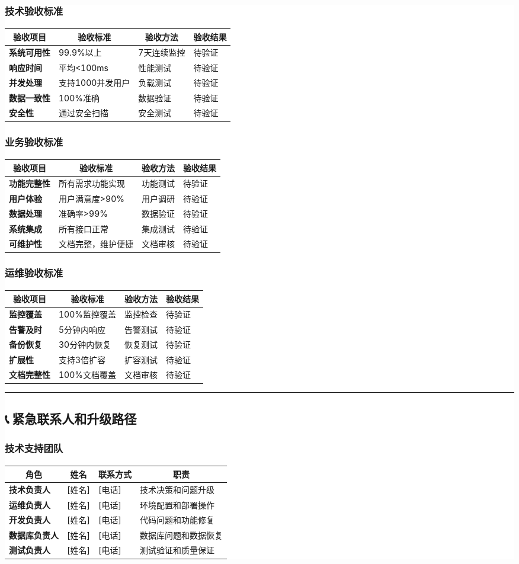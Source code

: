 ### 技术验收标准

| 验收项目 | 验收标准 | 验收方法 | 验收结果 |
|---------|---------|----------|----------|
| **系统可用性** | 99.9%以上 | 7天连续监控 | 待验证 |
| **响应时间** | 平均<100ms | 性能测试 | 待验证 |
| **并发处理** | 支持1000并发用户 | 负载测试 | 待验证 |
| **数据一致性** | 100%准确 | 数据验证 | 待验证 |
| **安全性** | 通过安全扫描 | 安全测试 | 待验证 |

### 业务验收标准

| 验收项目 | 验收标准 | 验收方法 | 验收结果 |
|---------|---------|----------|----------|
| **功能完整性** | 所有需求功能实现 | 功能测试 | 待验证 |
| **用户体验** | 用户满意度>90% | 用户调研 | 待验证 |
| **数据处理** | 准确率>99% | 数据验证 | 待验证 |
| **系统集成** | 所有接口正常 | 集成测试 | 待验证 |
| **可维护性** | 文档完整，维护便捷 | 文档审核 | 待验证 |

### 运维验收标准

| 验收项目 | 验收标准 | 验收方法 | 验收结果 |
|---------|---------|----------|----------|
| **监控覆盖** | 100%监控覆盖 | 监控检查 | 待验证 |
| **告警及时** | 5分钟内响应 | 告警测试 | 待验证 |
| **备份恢复** | 30分钟内恢复 | 恢复测试 | 待验证 |
| **扩展性** | 支持3倍扩容 | 扩容测试 | 待验证 |
| **文档完整性** | 100%文档覆盖 | 文档审核 | 待验证 |

---

## 📞 紧急联系人和升级路径

### 技术支持团队

| 角色 | 姓名 | 联系方式 | 职责 |
|------|------|----------|------|
| **技术负责人** | [姓名] | [电话] | 技术决策和问题升级 |
| **运维负责人** | [姓名] | [电话] | 环境配置和部署操作 |
| **开发负责人** | [姓名] | [电话] | 代码问题和功能修复 |
| **数据库负责人** | [姓名] | [电话] | 数据库问题和数据恢复 |
| **测试负责人** | [姓名] | [电话] | 测试验证和质量保证 |
